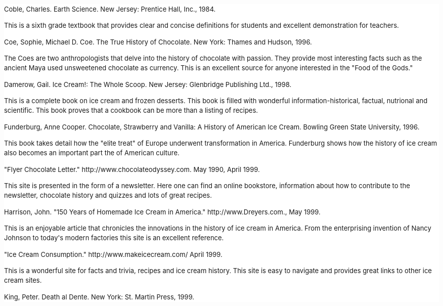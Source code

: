   </dt>
  </dl>
 </blockquote>
 <font size="-1">
  Coble, Charles.  Earth Science.  New Jersey: Prentice Hall, Inc., 1984.
  <p>
   This is a sixth grade textbook that provides clear and concise definitions for students and excellent demonstration for teachers.
  </p>
</font>
 <font size="-1">
  Coe, Sophie, Michael D. Coe.  The True History of Chocolate.  New York: Thames and Hudson, 1996.
  <p>
   The Coes are two anthropologists that delve into the history of chocolate with passion.  They provide most interesting facts such as the ancient Maya used unsweetened chocolate as currency.  This is an excellent source for anyone interested in the "Food of the Gods."
  </p>
</font>
 <font size="-1">
  Damerow, Gail.  Ice Cream!: The Whole Scoop.  New Jersey: Glenbridge Publishing Ltd., 1998.
  <p>
   This is a complete book on ice cream and frozen desserts.  This book is filled with wonderful information-historical, factual, nutrional and scientific.  This book proves that a cookbook can be more than a listing of recipes.
  </p>
</font>
 <font size="-1">
  Funderburg, Anne Cooper.  Chocolate, Strawberry and Vanilla: A History of American Ice Cream.  Bowling Green State University, 1996.
  <p>
   This book takes detail how the "elite treat" of Europe underwent transformation in America.  Funderburg shows how the history of ice cream also becomes an important part the of American culture.
  </p>
</font>
 <font size="-1">
  "Flyer Chocolate Letter." http://www.chocolateodyssey.com.  May 1990, April 1999.
  <p>
   This site is presented in the form of a newsletter.  Here one can find an online bookstore, information about how to contribute to the newsletter, chocolate history and quizzes and lots of great recipes.
  </p>
</font>
 <font size="-1">
  Harrison, John.  "150 Years of Homemade Ice Cream in America."  http://www.Dreyers.com., May 1999.
  <p>
   This is an enjoyable article that chronicles the innovations in the history of ice cream in America.  From the enterprising invention of Nancy Johnson to today's modern factories this site is an excellent reference.
  </p>
</font>
 <font size="-1">
  "Ice Cream Consumption."  http://www.makeicecream.com/  April 1999.
  <p>
   This is a wonderful site for facts and trivia, recipes and ice cream history.  This site is easy to navigate and provides great links to other ice cream sites.
  </p>
</font>
 <font size="-1">
  King, Peter.  Death al Dente.  New York: St. Martin Press, 1999.
  <p>